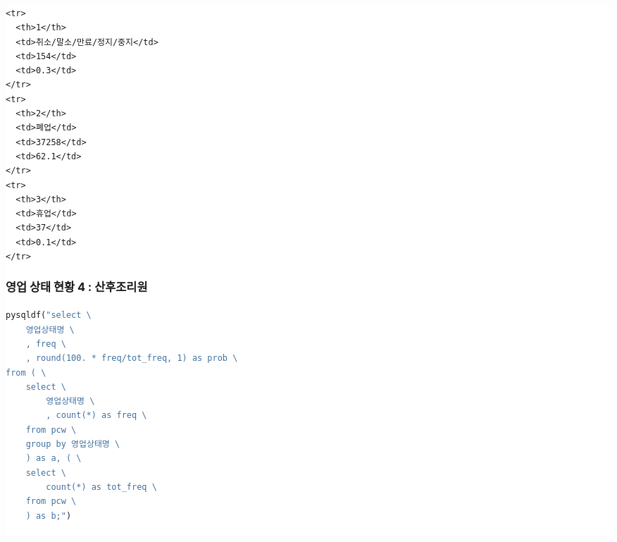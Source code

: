     <tr>
      <th>1</th>
      <td>취소/말소/만료/정지/중지</td>
      <td>154</td>
      <td>0.3</td>
    </tr>
    <tr>
      <th>2</th>
      <td>폐업</td>
      <td>37258</td>
      <td>62.1</td>
    </tr>
    <tr>
      <th>3</th>
      <td>휴업</td>
      <td>37</td>
      <td>0.1</td>
    </tr>
  </tbody>
</table>
</div>



### 영업 상태 현황 4 : 산후조리원


```python
pysqldf("select \
    영업상태명 \
    , freq \
    , round(100. * freq/tot_freq, 1) as prob \
from ( \
    select \
        영업상태명 \
        , count(*) as freq \
    from pcw \
    group by 영업상태명 \
    ) as a, ( \
    select \
        count(*) as tot_freq \
    from pcw \
    ) as b;")
    
```




<div>
<style scoped>
    .dataframe tbody tr th:only-of-type {
        vertical-align: middle;
    }
